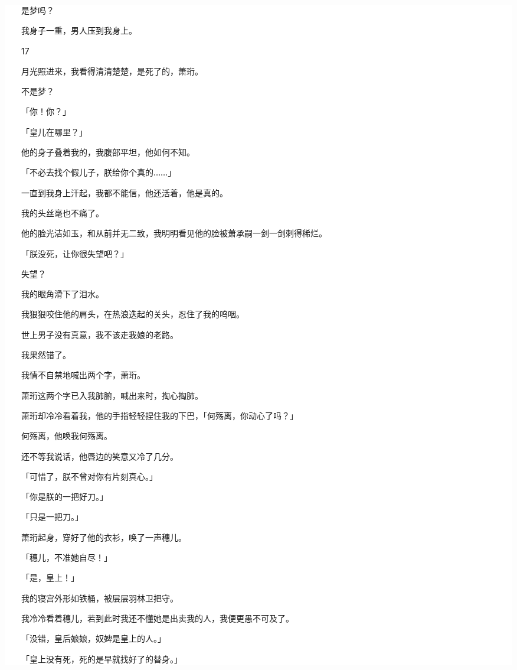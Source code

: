 &emsp;&emsp;是梦吗？  
  
&emsp;&emsp;我身子一重，男人压到我身上。  
  
&emsp;&emsp;17  
  
&emsp;&emsp;月光照进来，我看得清清楚楚，是死了的，萧珩。  
  
&emsp;&emsp;不是梦？  
  
&emsp;&emsp;「你！你？」  
  
&emsp;&emsp;「皇儿在哪里？」  
  
&emsp;&emsp;他的身子叠着我的，我腹部平坦，他如何不知。  
  
&emsp;&emsp;「不必去找个假儿子，朕给你个真的……」  
  
&emsp;&emsp;一直到我身上汗起，我都不能信，他还活着，他是真的。  
  
&emsp;&emsp;我的头丝毫也不痛了。  
  
&emsp;&emsp;他的脸光洁如玉，和从前并无二致，我明明看见他的脸被萧承嗣一剑一剑刺得稀烂。  
  
&emsp;&emsp;「朕没死，让你很失望吧？」  
  
&emsp;&emsp;失望？  
  
&emsp;&emsp;我的眼角滑下了泪水。  
  
&emsp;&emsp;我狠狠咬住他的肩头，在热浪迭起的关头，忍住了我的呜咽。  
  
&emsp;&emsp;世上男子没有真意，我不该走我娘的老路。  
  
&emsp;&emsp;我果然错了。  
  
&emsp;&emsp;我情不自禁地喊出两个字，萧珩。  
  
&emsp;&emsp;萧珩这两个字已入我肺腑，喊出来时，掏心掏肺。  
  
&emsp;&emsp;萧珩却冷冷看着我，他的手指轻轻捏住我的下巴，「何殇离，你动心了吗？」  
  
&emsp;&emsp;何殇离，他唤我何殇离。  
  
&emsp;&emsp;还不等我说话，他唇边的笑意又冷了几分。  
  
&emsp;&emsp;「可惜了，朕不曾对你有片刻真心。」  
  
&emsp;&emsp;「你是朕的一把好刀。」  
  
&emsp;&emsp;「只是一把刀。」  
  
&emsp;&emsp;萧珩起身，穿好了他的衣衫，唤了一声穗儿。  
  
&emsp;&emsp;「穗儿，不准她自尽！」  
  
&emsp;&emsp;「是，皇上！」  
  
&emsp;&emsp;我的寝宫外形如铁桶，被层层羽林卫把守。  
  
&emsp;&emsp;我冷冷看着穗儿，若到此时我还不懂她是出卖我的人，我便更愚不可及了。  
  
&emsp;&emsp;「没错，皇后娘娘，奴婢是皇上的人。」  
  
&emsp;&emsp;「皇上没有死，死的是早就找好了的替身。」  
  